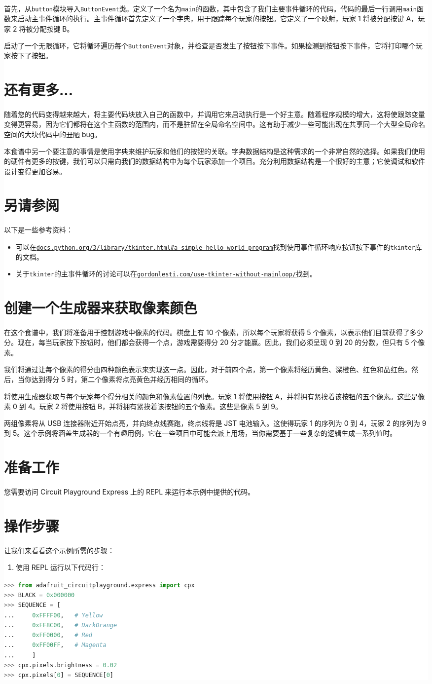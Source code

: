 首先，从`button`模块导入`ButtonEvent`类。定义了一个名为`main`的函数，其中包含了我们主要事件循环的代码。代码的最后一行调用`main`函数来启动主事件循环的执行。主事件循环首先定义了一个字典，用于跟踪每个玩家的按钮。它定义了一个映射，玩家 1 将被分配按键 A，玩家 2 将被分配按键 B。

启动了一个无限循环，它将循环遍历每个`ButtonEvent`对象，并检查是否发生了按钮按下事件。如果检测到按钮按下事件，它将打印哪个玩家按下了按钮。

# 还有更多...

随着您的代码变得越来越大，将主要代码块放入自己的函数中，并调用它来启动执行是一个好主意。随着程序规模的增大，这将使跟踪变量变得更容易，因为它们都将在这个主函数的范围内，而不是驻留在全局命名空间中。这有助于减少一些可能出现在共享同一个大型全局命名空间的大块代码中的丑陋 bug。

本食谱中另一个要注意的事情是使用字典来维护玩家和他们的按钮的关联。字典数据结构是这种需求的一个非常自然的选择。如果我们使用的硬件有更多的按键，我们可以只需向我们的数据结构中为每个玩家添加一个项目。充分利用数据结构是一个很好的主意；它使调试和软件设计变得更加容易。

# 另请参阅

以下是一些参考资料：

+   可以在[`docs.python.org/3/library/tkinter.html#a-simple-hello-world-program`](https://docs.python.org/3/library/tkinter.html#a-simple-hello-world-program)找到使用事件循环响应按钮按下事件的`tkinter`库的文档。

+   关于`tkinter`的主事件循环的讨论可以在[`gordonlesti.com/use-tkinter-without-mainloop/`](https://gordonlesti.com/use-tkinter-without-mainloop/)找到。

# 创建一个生成器来获取像素颜色

在这个食谱中，我们将准备用于控制游戏中像素的代码。棋盘上有 10 个像素，所以每个玩家将获得 5 个像素，以表示他们目前获得了多少分。现在，每当玩家按下按钮时，他们都会获得一个点，游戏需要得分 20 分才能赢。因此，我们必须呈现 0 到 20 的分数，但只有 5 个像素。

我们将通过让每个像素的得分由四种颜色表示来实现这一点。因此，对于前四个点，第一个像素将经历黄色、深橙色、红色和品红色。然后，当你达到得分 5 时，第二个像素将点亮黄色并经历相同的循环。

将使用生成器获取与每个玩家每个得分相关的颜色和像素位置的列表。玩家 1 将使用按钮 A，并将拥有紧挨着该按钮的五个像素。这些是像素 0 到 4。玩家 2 将使用按钮 B，并将拥有紧挨着该按钮的五个像素。这些是像素 5 到 9。

两组像素将从 USB 连接器附近开始点亮，并向终点线赛跑，终点线将是 JST 电池输入。这使得玩家 1 的序列为 0 到 4，玩家 2 的序列为 9 到 5。这个示例将涵盖生成器的一个有趣用例，它在一些项目中可能会派上用场，当你需要基于一些复杂的逻辑生成一系列值时。

# 准备工作

您需要访问 Circuit Playground Express 上的 REPL 来运行本示例中提供的代码。

# 操作步骤

让我们来看看这个示例所需的步骤：

1.  使用 REPL 运行以下代码行：

```py
>>> from adafruit_circuitplayground.express import cpx
>>> BLACK = 0x000000
>>> SEQUENCE = [
...     0xFFFF00,   # Yellow
...     0xFF8C00,   # DarkOrange
...     0xFF0000,   # Red
...     0xFF00FF,   # Magenta
...     ]
>>> cpx.pixels.brightness = 0.02
>>> cpx.pixels[0] = SEQUENCE[0]
```
